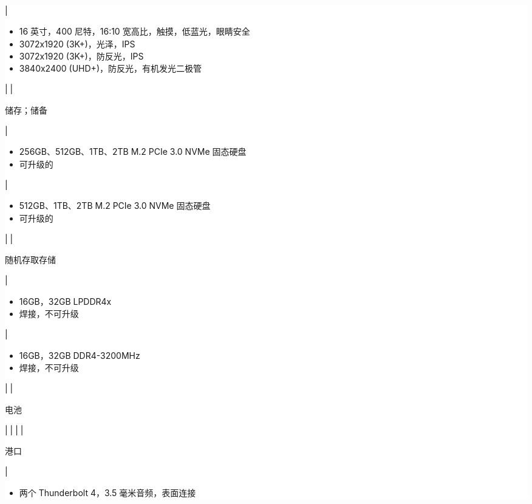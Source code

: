  | 

*   16 英寸，400 尼特，16:10 宽高比，触摸，低蓝光，眼睛安全
*   3072x1920 (3K+)，光泽，IPS
*   3072x1920 (3K+)，防反光，IPS
*   3840x2400 (UHD+)，防反光，有机发光二极管

 |
| 

储存；储备

 | 

*   256GB、512GB、1TB、2TB M.2 PCIe 3.0 NVMe 固态硬盘
*   可升级的

 | 

*   512GB、1TB、2TB M.2 PCIe 3.0 NVMe 固态硬盘
*   可升级的

 |
| 

随机存取存储

 | 

*   16GB，32GB LPDDR4x
*   焊接，不可升级

 | 

*   16GB，32GB DDR4-3200MHz
*   焊接，不可升级

 |
| 

电池

 |  |  |
| 

港口

 | 

*   两个 Thunderbolt 4，3.5 毫米音频，表面连接
